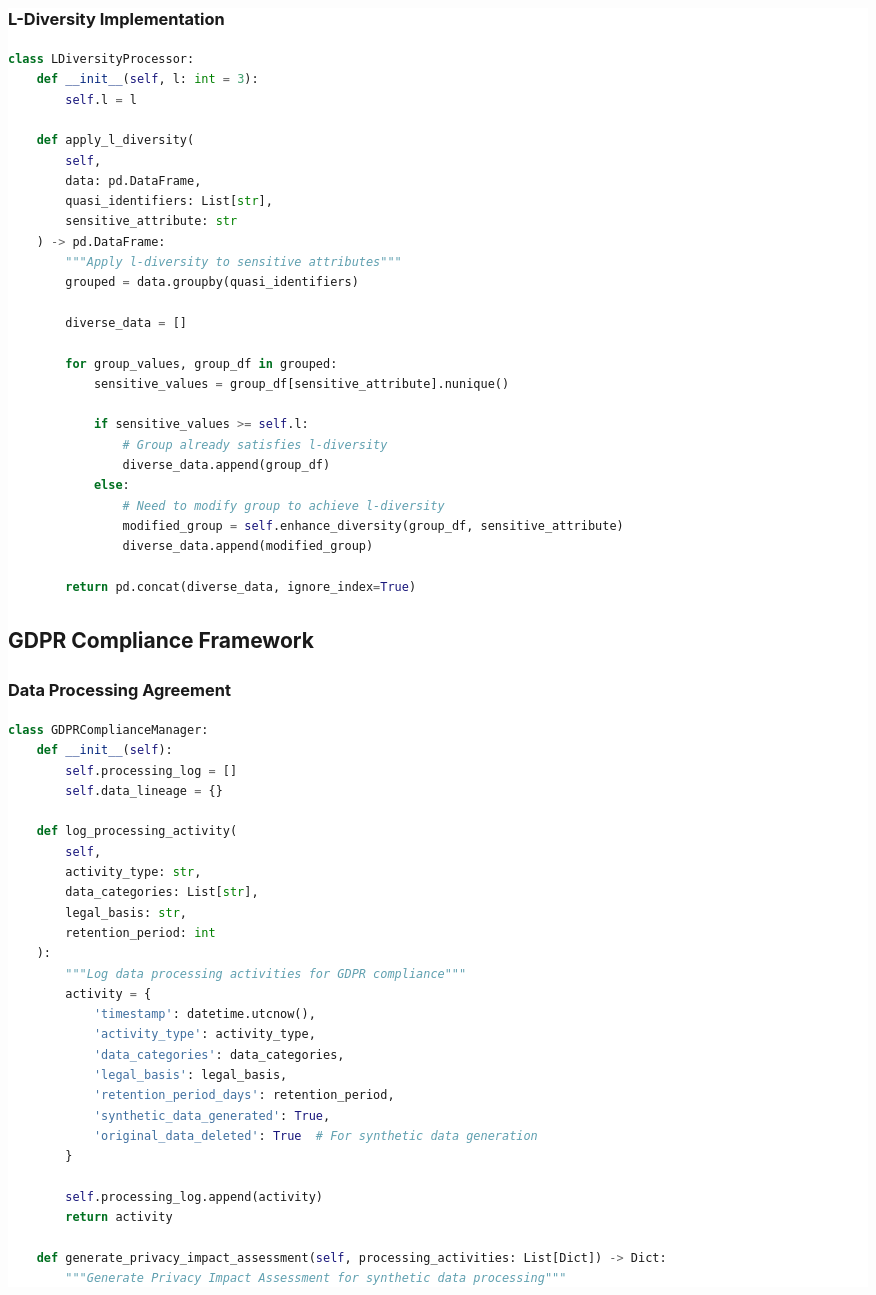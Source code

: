 ### L-Diversity Implementation
```python
class LDiversityProcessor:
    def __init__(self, l: int = 3):
        self.l = l
        
    def apply_l_diversity(
        self, 
        data: pd.DataFrame, 
        quasi_identifiers: List[str], 
        sensitive_attribute: str
    ) -> pd.DataFrame:
        """Apply l-diversity to sensitive attributes"""
        grouped = data.groupby(quasi_identifiers)
        
        diverse_data = []
        
        for group_values, group_df in grouped:
            sensitive_values = group_df[sensitive_attribute].nunique()
            
            if sensitive_values >= self.l:
                # Group already satisfies l-diversity
                diverse_data.append(group_df)
            else:
                # Need to modify group to achieve l-diversity
                modified_group = self.enhance_diversity(group_df, sensitive_attribute)
                diverse_data.append(modified_group)
        
        return pd.concat(diverse_data, ignore_index=True)
```

## GDPR Compliance Framework

### Data Processing Agreement
```python
class GDPRComplianceManager:
    def __init__(self):
        self.processing_log = []
        self.data_lineage = {}
        
    def log_processing_activity(
        self, 
        activity_type: str, 
        data_categories: List[str],
        legal_basis: str,
        retention_period: int
    ):
        """Log data processing activities for GDPR compliance"""
        activity = {
            'timestamp': datetime.utcnow(),
            'activity_type': activity_type,
            'data_categories': data_categories,
            'legal_basis': legal_basis,
            'retention_period_days': retention_period,
            'synthetic_data_generated': True,
            'original_data_deleted': True  # For synthetic data generation
        }
        
        self.processing_log.append(activity)
        return activity
    
    def generate_privacy_impact_assessment(self, processing_activities: List[Dict]) -> Dict:
        """Generate Privacy Impact Assessment for synthetic data processing"""
```
